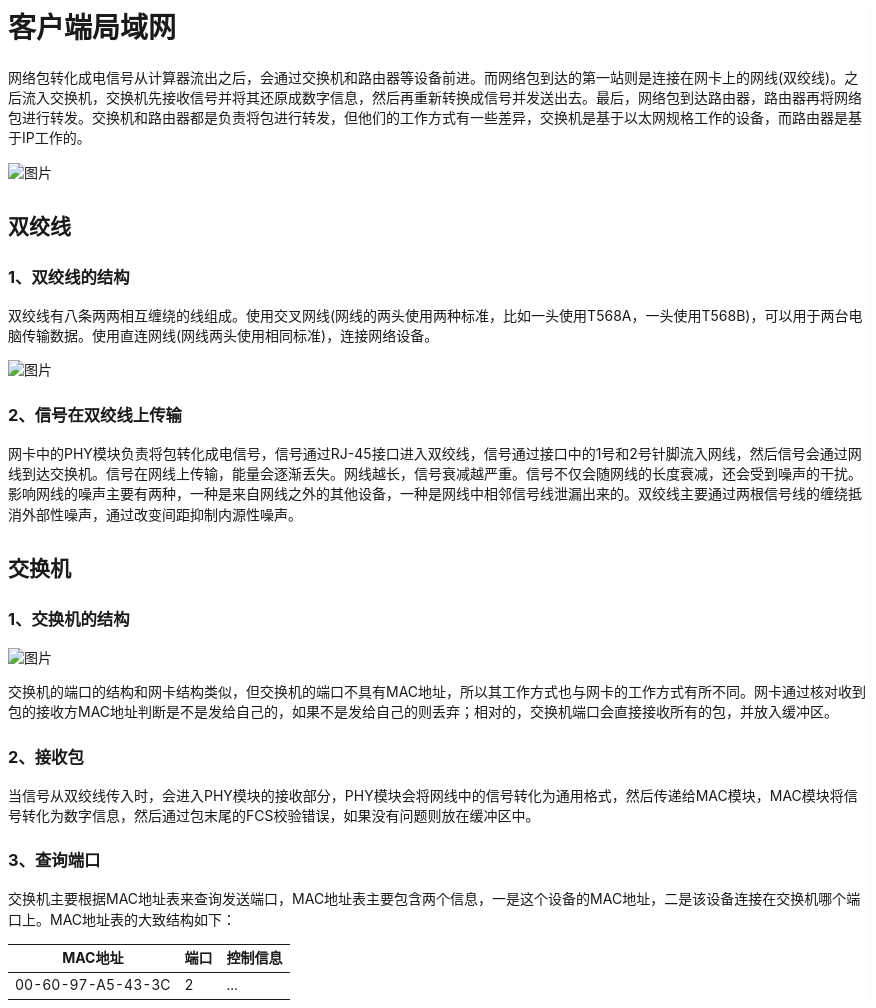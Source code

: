 # 客户端局域网

网络包转化成电信号从计算器流出之后，会通过交换机和路由器等设备前进。而网络包到达的第一站则是连接在网卡上的网线(双绞线)。之后流入交换机，交换机先接收信号并将其还原成数字信息，然后再重新转换成信号并发送出去。最后，网络包到达路由器，路由器再将网络包进行转发。交换机和路由器都是负责将包进行转发，但他们的工作方式有一些差异，交换机是基于以太网规格工作的设备，而路由器是基于IP工作的。



![图片](https://user-gold-cdn.xitu.io/2020/6/18/172c7d72a91aceda?imageView2/0/w/1280/h/960/format/webp/ignore-error/1)



## 双绞线

### 1、双绞线的结构

双绞线有八条两两相互缠绕的线组成。使用交叉网线(网线的两头使用两种标准，比如一头使用T568A，一头使用T568B)，可以用于两台电脑传输数据。使用直连网线(网线两头使用相同标准)，连接网络设备。



![图片](https://user-gold-cdn.xitu.io/2020/6/18/172c7d72b80bc11c?imageView2/0/w/1280/h/960/format/webp/ignore-error/1)



### 2、信号在双绞线上传输

网卡中的PHY模块负责将包转化成电信号，信号通过RJ-45接口进入双绞线，信号通过接口中的1号和2号针脚流入网线，然后信号会通过网线到达交换机。信号在网线上传输，能量会逐渐丢失。网线越长，信号衰减越严重。信号不仅会随网线的长度衰减，还会受到噪声的干扰。影响网线的噪声主要有两种，一种是来自网线之外的其他设备，一种是网线中相邻信号线泄漏出来的。双绞线主要通过两根信号线的缠绕抵消外部性噪声，通过改变间距抑制内源性噪声。

## 交换机

### 1、交换机的结构



![图片](https://user-gold-cdn.xitu.io/2020/6/18/172c7d72bd08cc17?imageView2/0/w/1280/h/960/format/webp/ignore-error/1)



交换机的端口的结构和网卡结构类似，但交换机的端口不具有MAC地址，所以其工作方式也与网卡的工作方式有所不同。网卡通过核对收到包的接收方MAC地址判断是不是发给自己的，如果不是发给自己的则丢弃；相对的，交换机端口会直接接收所有的包，并放入缓冲区。

### 2、接收包

当信号从双绞线传入时，会进入PHY模块的接收部分，PHY模块会将网线中的信号转化为通用格式，然后传递给MAC模块，MAC模块将信号转化为数字信息，然后通过包末尾的FCS校验错误，如果没有问题则放在缓冲区中。

### 3、查询端口

交换机主要根据MAC地址表来查询发送端口，MAC地址表主要包含两个信息，一是这个设备的MAC地址，二是该设备连接在交换机哪个端口上。MAC地址表的大致结构如下：

| MAC地址           | 端口 | 控制信息 |
| ----------------- | ---- | -------- |
| 00-60-97-A5-43-3C | 2    | ...      |
